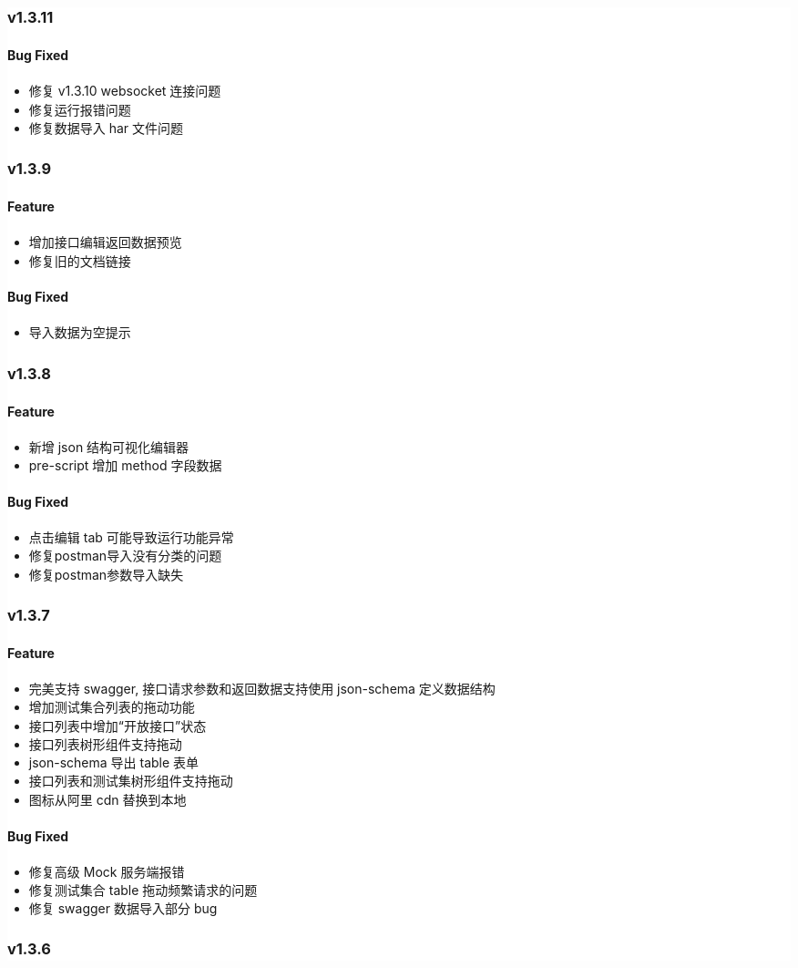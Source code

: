 
### v1.3.11

#### Bug Fixed
* 修复 v1.3.10 websocket 连接问题
* 修复运行报错问题
* 修复数据导入 har 文件问题



### v1.3.9
#### Feature
* 增加接口编辑返回数据预览
* 修复旧的文档链接

#### Bug Fixed

* 导入数据为空提示


### v1.3.8

#### Feature

* 新增 json 结构可视化编辑器
* pre-script 增加 method 字段数据

#### Bug Fixed

* 点击编辑 tab 可能导致运行功能异常
* 修复postman导入没有分类的问题
* 修复postman参数导入缺失


### v1.3.7

#### Feature

* 完美支持 swagger, 接口请求参数和返回数据支持使用 json-schema 定义数据结构
* 增加测试集合列表的拖动功能
* 接口列表中增加“开放接口”状态
* 接口列表树形组件支持拖动
* json-schema 导出 table 表单
* 接口列表和测试集树形组件支持拖动
* 图标从阿里 cdn 替换到本地

#### Bug Fixed

* 修复高级 Mock 服务端报错
* 修复测试集合 table 拖动频繁请求的问题
* 修复 swagger 数据导入部分 bug

### v1.3.6
